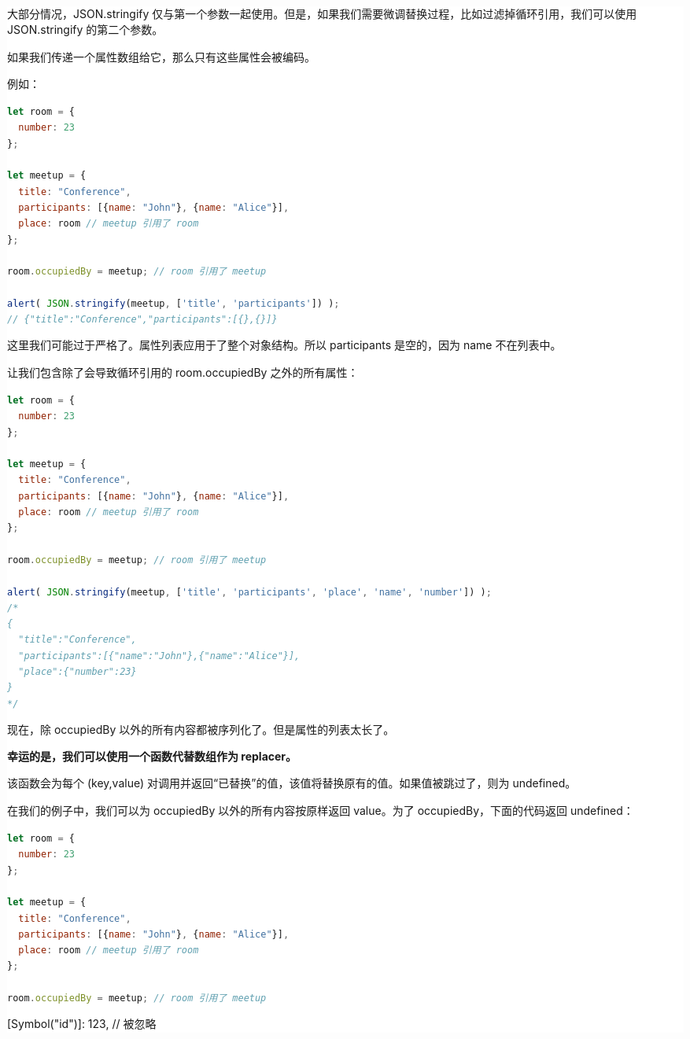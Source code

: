 大部分情况，JSON.stringify 仅与第一个参数一起使用。但是，如果我们需要微调替换过程，比如过滤掉循环引用，我们可以使用 JSON.stringify 的第二个参数。

如果我们传递一个属性数组给它，那么只有这些属性会被编码。

例如：
```js
let room = {
  number: 23
};

let meetup = {
  title: "Conference",
  participants: [{name: "John"}, {name: "Alice"}],
  place: room // meetup 引用了 room
};

room.occupiedBy = meetup; // room 引用了 meetup

alert( JSON.stringify(meetup, ['title', 'participants']) );
// {"title":"Conference","participants":[{},{}]}
```

这里我们可能过于严格了。属性列表应用于了整个对象结构。所以 participants 是空的，因为 name 不在列表中。

让我们包含除了会导致循环引用的 room.occupiedBy 之外的所有属性：
```js
let room = {
  number: 23
};

let meetup = {
  title: "Conference",
  participants: [{name: "John"}, {name: "Alice"}],
  place: room // meetup 引用了 room
};

room.occupiedBy = meetup; // room 引用了 meetup

alert( JSON.stringify(meetup, ['title', 'participants', 'place', 'name', 'number']) );
/*
{
  "title":"Conference",
  "participants":[{"name":"John"},{"name":"Alice"}],
  "place":{"number":23}
}
*/
```

现在，除 occupiedBy 以外的所有内容都被序列化了。但是属性的列表太长了。

**幸运的是，我们可以使用一个函数代替数组作为 replacer。**

该函数会为每个 (key,value) 对调用并返回“已替换”的值，该值将替换原有的值。如果值被跳过了，则为 undefined。

在我们的例子中，我们可以为 occupiedBy 以外的所有内容按原样返回 value。为了 occupiedBy，下面的代码返回 undefined：
```js
let room = {
  number: 23
};

let meetup = {
  title: "Conference",
  participants: [{name: "John"}, {name: "Alice"}],
  place: room // meetup 引用了 room
};

room.occupiedBy = meetup; // room 引用了 meetup

```

  [Symbol("id")]: 123, // 被忽略